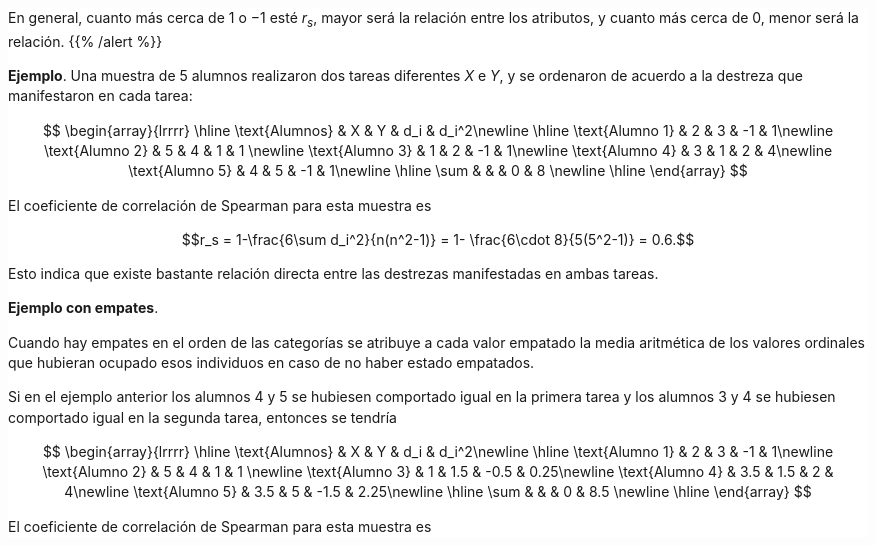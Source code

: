 En general, cuanto más cerca de $1$ o $-1$ esté $r_s$, mayor será la relación entre los atributos, y cuanto más cerca de $0$, menor será la relación.
{{% /alert %}}

**Ejemplo**. Una muestra de 5 alumnos realizaron dos tareas diferentes $X$ e $Y$, y se ordenaron de acuerdo a la destreza que manifestaron en cada tarea:

$$
\begin{array}{lrrrr}
\hline
\text{Alumnos} & X & Y & d_i & d_i^2\newline
\hline
\text{Alumno 1} & 2 & 3 & -1 & 1\newline
\text{Alumno 2} & 5 & 4 & 1 & 1 \newline
\text{Alumno 3} & 1 & 2 & -1 & 1\newline
\text{Alumno 4} & 3 & 1 & 2 & 4\newline
\text{Alumno 5} & 4 & 5 & -1 & 1\newline
\hline
\sum &  &  & 0 & 8 \newline
\hline
\end{array}
$$

El coeficiente de correlación de Spearman para esta muestra es

$$r_s = 1-\frac{6\sum d_i^2}{n(n^2-1)} = 1- \frac{6\cdot 8}{5(5^2-1)} = 0.6.$$

Esto indica que existe bastante relación directa entre las destrezas manifestadas en ambas tareas.

**Ejemplo con empates**.

Cuando hay empates en el orden de las categorías se atribuye a cada valor empatado la media aritmética de los valores ordinales que hubieran ocupado esos individuos en caso de no haber estado empatados.

Si en el ejemplo anterior los alumnos 4 y 5 se hubiesen comportado igual en la primera tarea y los alumnos 3 y 4 se hubiesen comportado igual en la segunda tarea, entonces se tendría

$$
\begin{array}{lrrrr}
\hline
\text{Alumnos} & X & Y & d_i & d_i^2\newline
\hline
\text{Alumno 1} & 2 & 3 & -1 & 1\newline
\text{Alumno 2} & 5 & 4 & 1 & 1 \newline
\text{Alumno 3} & 1 & 1.5 & -0.5 & 0.25\newline
\text{Alumno 4} & 3.5 & 1.5 & 2 & 4\newline
\text{Alumno 5} & 3.5 & 5 & -1.5 & 2.25\newline
\hline
\sum &  &  & 0 & 8.5 \newline
\hline
\end{array}
$$

El coeficiente de correlación de Spearman para esta muestra es

